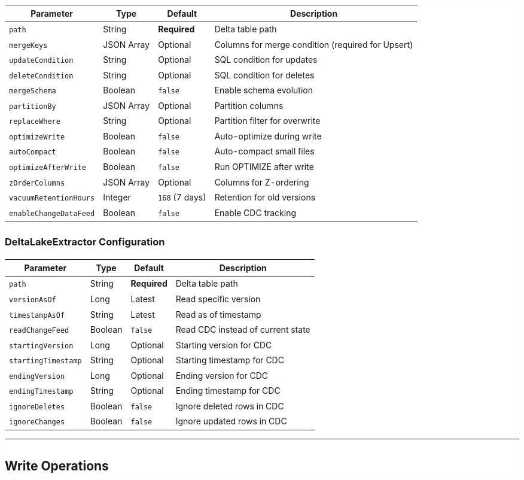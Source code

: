 | Parameter | Type | Default | Description |
|-----------|------|---------|-------------|
| `path` | String | **Required** | Delta table path |
| `mergeKeys` | JSON Array | Optional | Columns for merge condition (required for Upsert) |
| `updateCondition` | String | Optional | SQL condition for updates |
| `deleteCondition` | String | Optional | SQL condition for deletes |
| `mergeSchema` | Boolean | `false` | Enable schema evolution |
| `partitionBy` | JSON Array | Optional | Partition columns |
| `replaceWhere` | String | Optional | Partition filter for overwrite |
| `optimizeWrite` | Boolean | `false` | Auto-optimize during write |
| `autoCompact` | Boolean | `false` | Auto-compact small files |
| `optimizeAfterWrite` | Boolean | `false` | Run OPTIMIZE after write |
| `zOrderColumns` | JSON Array | Optional | Columns for Z-ordering |
| `vacuumRetentionHours` | Integer | `168` (7 days) | Retention for old versions |
| `enableChangeDataFeed` | Boolean | `false` | Enable CDC tracking |

### DeltaLakeExtractor Configuration

| Parameter | Type | Default | Description |
|-----------|------|---------|-------------|
| `path` | String | **Required** | Delta table path |
| `versionAsOf` | Long | Latest | Read specific version |
| `timestampAsOf` | String | Latest | Read as of timestamp |
| `readChangeFeed` | Boolean | `false` | Read CDC instead of current state |
| `startingVersion` | Long | Optional | Starting version for CDC |
| `startingTimestamp` | String | Optional | Starting timestamp for CDC |
| `endingVersion` | Long | Optional | Ending version for CDC |
| `endingTimestamp` | String | Optional | Ending timestamp for CDC |
| `ignoreDeletes` | Boolean | `false` | Ignore deleted rows in CDC |
| `ignoreChanges` | Boolean | `false` | Ignore updated rows in CDC |

---

## Write Operations

